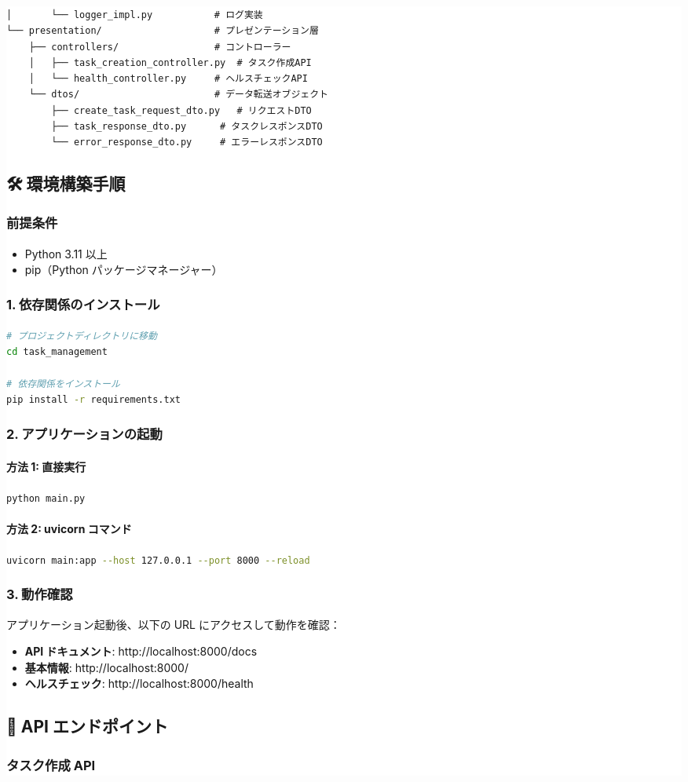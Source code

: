 ```
│       └── logger_impl.py           # ログ実装
└── presentation/                    # プレゼンテーション層
    ├── controllers/                 # コントローラー
    │   ├── task_creation_controller.py  # タスク作成API
    │   └── health_controller.py     # ヘルスチェックAPI
    └── dtos/                        # データ転送オブジェクト
        ├── create_task_request_dto.py   # リクエストDTO
        ├── task_response_dto.py      # タスクレスポンスDTO
        └── error_response_dto.py     # エラーレスポンスDTO
```

## 🛠️ 環境構築手順

### 前提条件

- Python 3.11 以上
- pip（Python パッケージマネージャー）

### 1. 依存関係のインストール

```bash
# プロジェクトディレクトリに移動
cd task_management

# 依存関係をインストール
pip install -r requirements.txt
```

### 2. アプリケーションの起動

#### 方法 1: 直接実行

```bash
python main.py
```

#### 方法 2: uvicorn コマンド

```bash
uvicorn main:app --host 127.0.0.1 --port 8000 --reload
```

### 3. 動作確認

アプリケーション起動後、以下の URL にアクセスして動作を確認：

- **API ドキュメント**: http://localhost:8000/docs
- **基本情報**: http://localhost:8000/
- **ヘルスチェック**: http://localhost:8000/health

## 📡 API エンドポイント

### タスク作成 API
